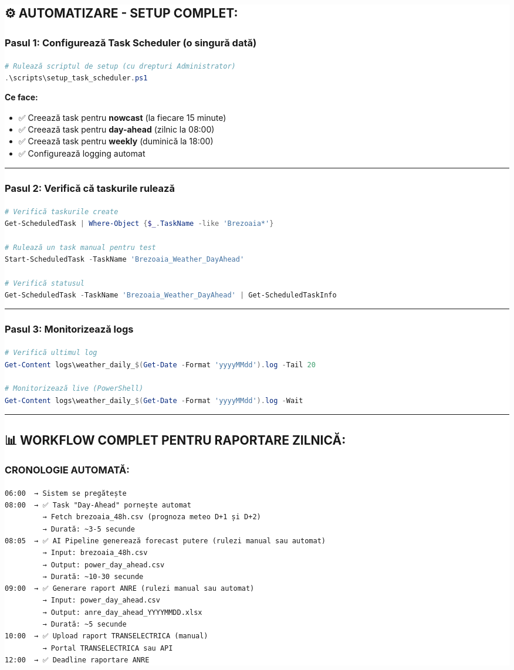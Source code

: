 
## ⚙️ **AUTOMATIZARE - SETUP COMPLET:**

### **Pasul 1: Configurează Task Scheduler (o singură dată)**

```powershell
# Rulează scriptul de setup (cu drepturi Administrator)
.\scripts\setup_task_scheduler.ps1
```

**Ce face:**
- ✅ Creează task pentru **nowcast** (la fiecare 15 minute)
- ✅ Creează task pentru **day-ahead** (zilnic la 08:00)
- ✅ Creează task pentru **weekly** (duminică la 18:00)
- ✅ Configurează logging automat

---

### **Pasul 2: Verifică că taskurile rulează**

```powershell
# Verifică taskurile create
Get-ScheduledTask | Where-Object {$_.TaskName -like 'Brezoaia*'}

# Rulează un task manual pentru test
Start-ScheduledTask -TaskName 'Brezoaia_Weather_DayAhead'

# Verifică statusul
Get-ScheduledTask -TaskName 'Brezoaia_Weather_DayAhead' | Get-ScheduledTaskInfo
```

---

### **Pasul 3: Monitorizează logs**

```powershell
# Verifică ultimul log
Get-Content logs\weather_daily_$(Get-Date -Format 'yyyyMMdd').log -Tail 20

# Monitorizează live (PowerShell)
Get-Content logs\weather_daily_$(Get-Date -Format 'yyyyMMdd').log -Wait
```

---

## 📊 **WORKFLOW COMPLET PENTRU RAPORTARE ZILNICĂ:**

### **CRONOLOGIE AUTOMATĂ:**

```
06:00  → Sistem se pregătește
08:00  → ✅ Task "Day-Ahead" pornește automat
         → Fetch brezoaia_48h.csv (prognoza meteo D+1 și D+2)
         → Durată: ~3-5 secunde
08:05  → ✅ AI Pipeline generează forecast putere (rulezi manual sau automat)
         → Input: brezoaia_48h.csv
         → Output: power_day_ahead.csv
         → Durată: ~10-30 secunde
09:00  → ✅ Generare raport ANRE (rulezi manual sau automat)
         → Input: power_day_ahead.csv
         → Output: anre_day_ahead_YYYYMMDD.xlsx
         → Durată: ~5 secunde
10:00  → ✅ Upload raport TRANSELECTRICA (manual)
         → Portal TRANSELECTRICA sau API
12:00  → ✅ Deadline raportare ANRE
```
